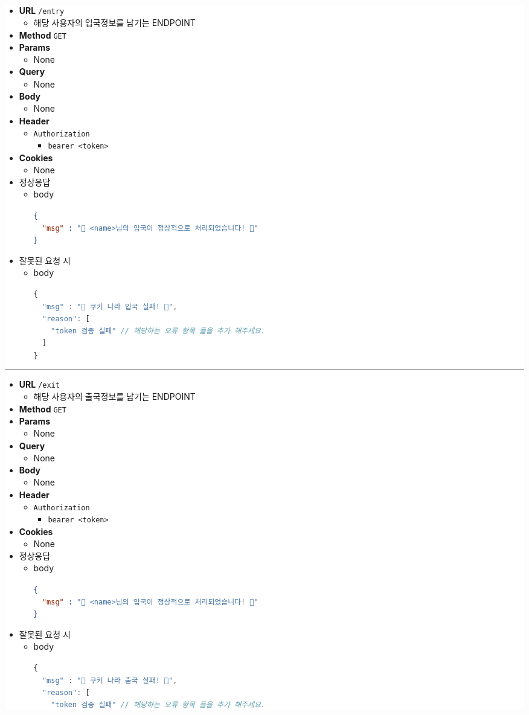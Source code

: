 
- **URL** `/entry`
  - 해당 사용자의 입국정보를 남기는 ENDPOINT
- **Method**
  `GET`
- **Params**
  - None
- **Query**
  - None
- **Body**
  - None
- **Header**
  - `Authorization`
    - `bearer <token>`
- **Cookies**
  - None
- 정상응답
  - body
    ```json
    {
      "msg" : "🍪 <name>님의 입국이 정상적으로 처리되었습니다! 🍪"
    }
    ```
- 잘못된 요청 시
  - body
    ```js
    {
      "msg" : "🍪 쿠키 나라 입국 실패! 🍪",
      "reason": [
        "token 검증 실패" // 해당하는 오류 항목 들을 추가 해주세요.
      ]
    }
    ```

---

- **URL** `/exit`
  - 해당 사용자의 출국정보를 남기는 ENDPOINT
- **Method**
  `GET`
- **Params**
  - None
- **Query**
  - None
- **Body**
  - None
- **Header**
  - `Authorization`
    - `bearer <token>`
- **Cookies**
  - None
- 정상응답
  - body
    ```json
    {
      "msg" : "🍪 <name>님의 입국이 정상적으로 처리되었습니다! 🍪"
    }
    ```
- 잘못된 요청 시
  - body
    ```js
    {
      "msg" : "🍪 쿠키 나라 출국 실패! 🍪",
      "reason": [
        "token 검증 실패" // 해당하는 오류 항목 들을 추가 해주세요.
